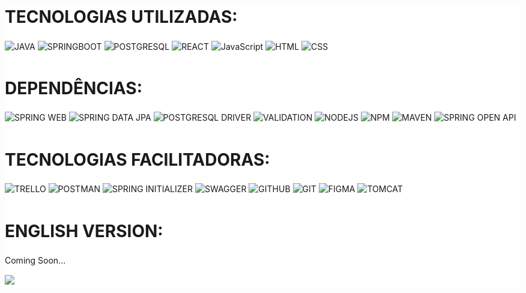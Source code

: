 # TECNOLOGIAS UTILIZADAS:

![JAVA](https://img.shields.io/badge/Java-768732?style=for-the-badge&logo=java&logo&color=7d5b8c)
![SPRINGBOOT](https://img.shields.io/badge/Springboot-768732?style=for-the-badge&logo=springboot&logo&color=7d5b8c)
![POSTGRESQL](https://img.shields.io/badge/postgresql-768732?style=for-the-badge&logo=postgresql&logo&color=7d5b8c)
![REACT](https://img.shields.io/badge/react-768732?style=for-the-badge&logo=react&logo&color=7d5b8c)
![JavaScript](https://img.shields.io/badge/JavaScript-000?style=for-the-badge&logo=javascript_3&color=7d5b8c)
![HTML](https://img.shields.io/badge/HTML-000?style=for-the-badge&logo=html&color=7d5b8c)
![CSS](https://img.shields.io/badge/CSS-000?style=for-the-badge&logo=css&color=7d5b8c)

# DEPENDÊNCIAS:

![SPRING WEB](https://img.shields.io/badge/springweb-768732?style=for-the-badge&logo=springweb_351&logo&color=7d5b8c)
![SPRING DATA JPA](https://img.shields.io/badge/springdatajpa-768732?style=for-the-badge&logo=springdatajpa_351&logo&color=7d5b8c)
![POSTGRESQL DRIVER](https://img.shields.io/badge/postgredriver-768732?style=for-the-badge&logo=postgredriver_351&logo&color=7d5b8c)
![VALIDATION](https://img.shields.io/badge/validation-768732?style=for-the-badge&logo=validation_351&logo&color=7d5b8c)
![NODEJS](https://img.shields.io/badge/nodejs-768732?style=for-the-badge&logo=nodejs_351&logo&color=7d5b8c)
![NPM](https://img.shields.io/badge/npm-768732?style=for-the-badge&logo=npm_351&logo&color=7d5b8c)
![MAVEN](https://img.shields.io/badge/maven-768732?style=for-the-badge&logo=maven_351&logo&color=7d5b8c)
![SPRING OPEN API](https://img.shields.io/badge/openapi-768732?style=for-the-badge&logo=openapi_351&logo&color=7d5b8c)

# TECNOLOGIAS FACILITADORAS:

![TRELLO](https://img.shields.io/badge/springweb-768732?style=for-the-badge&logo=springweb_351&logo&color=7d5b8c)
![POSTMAN](https://img.shields.io/badge/springdatajpa-768732?style=for-the-badge&logo=springdatajpa_351&logo&color=7d5b8c)
![SPRING INITIALIZER](https://img.shields.io/badge/postgredriver-768732?style=for-the-badge&logo=postgredriver_351&logo&color=7d5b8c)
![SWAGGER](https://img.shields.io/badge/validation-768732?style=for-the-badge&logo=validation_351&logo&color=7d5b8c)
![GITHUB](https://img.shields.io/badge/GITHUB-768732?style=for-the-badge&logo=github_351&logo&color=7d5b8c)
![GIT](https://img.shields.io/badge/GIT-768732?style=for-the-badge&logo=git_351&logo&color=7d5b8c)
![FIGMA](https://img.shields.io/badge/FIGMA-768732?style=for-the-badge&logo=figma_351&logo&color=7d5b8c)
![TOMCAT](https://img.shields.io/badge/tomcat-768732?style=for-the-badge&logo=tom-cat_351&logo&color=7d5b8c)

# ENGLISH VERSION:

Coming Soon...

<img width=100% src="https://capsule-render.vercel.app/api?type=waving&color=7d5b8c&height=120&section=footer"/>
